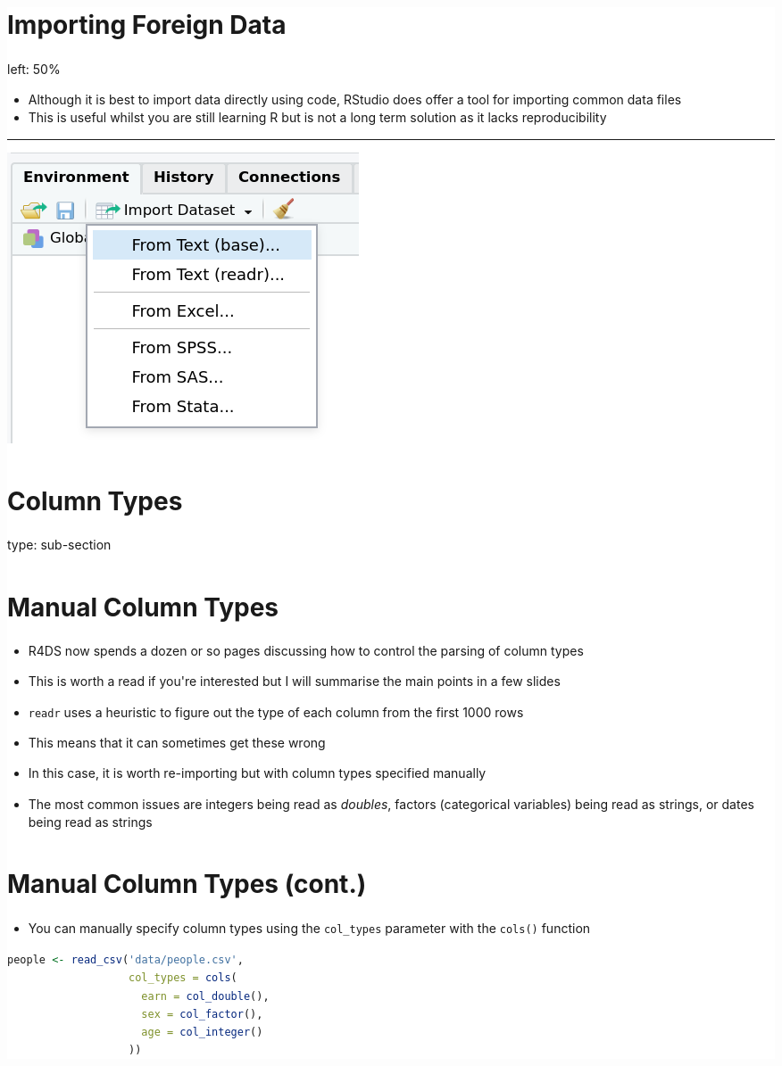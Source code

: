 Importing Foreign Data
====================================
left: 50%

* Although it is best to import data directly using code, RStudio does offer a tool for importing common data files
* This is useful whilst you are still learning R but is not a long term solution as it lacks reproducibility

***

![Importing foreign datasets](images/import_dataset.png)

Column Types
====================================
type: sub-section

Manual Column Types
====================================

* R4DS now spends a dozen or so pages discussing how to control the parsing of column types
* This is worth a read if you're interested but I will summarise the main points in a few slides

* `readr` uses a heuristic to figure out the type of each column from the first 1000 rows
* This means that it can sometimes get these wrong
* In this case, it is worth re-importing but with column types specified manually
* The most common issues are integers being read as *doubles*, factors (categorical variables) being read as strings, or dates being read as strings

Manual Column Types (cont.)
====================================

* You can manually specify column types using the `col_types` parameter with the `cols()` function


```r
people <- read_csv('data/people.csv',
                   col_types = cols(
                     earn = col_double(),
                     sex = col_factor(),
                     age = col_integer()
                   ))
```
